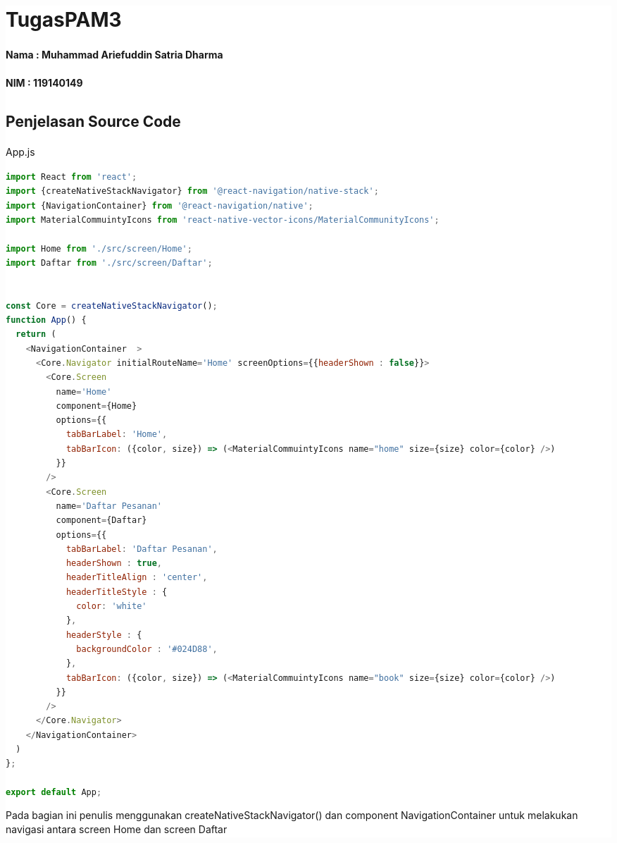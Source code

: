# TugasPAM3
#### Nama : Muhammad Ariefuddin Satria Dharma
#### NIM : 119140149
## Penjelasan Source Code
App.js
```JavaScript
import React from 'react';
import {createNativeStackNavigator} from '@react-navigation/native-stack';
import {NavigationContainer} from '@react-navigation/native';
import MaterialCommuintyIcons from 'react-native-vector-icons/MaterialCommunityIcons';

import Home from './src/screen/Home';
import Daftar from './src/screen/Daftar';


const Core = createNativeStackNavigator();
function App() {
  return (
    <NavigationContainer  >
      <Core.Navigator initialRouteName='Home' screenOptions={{headerShown : false}}>
        <Core.Screen
          name='Home' 
          component={Home}
          options={{
            tabBarLabel: 'Home',
            tabBarIcon: ({color, size}) => (<MaterialCommuintyIcons name="home" size={size} color={color} />)
          }} 
        />
        <Core.Screen 
          name='Daftar Pesanan' 
          component={Daftar}
          options={{
            tabBarLabel: 'Daftar Pesanan',
            headerShown : true,
            headerTitleAlign : 'center',
            headerTitleStyle : {
              color: 'white'
            },
            headerStyle : {
              backgroundColor : '#024D88',
            },
            tabBarIcon: ({color, size}) => (<MaterialCommuintyIcons name="book" size={size} color={color} />)
          }}  
        />
      </Core.Navigator>
    </NavigationContainer>
  )
};

export default App;

```
Pada bagian ini penulis menggunakan createNativeStackNavigator() dan component NavigationContainer untuk melakukan navigasi antara screen Home
dan screen Daftar
